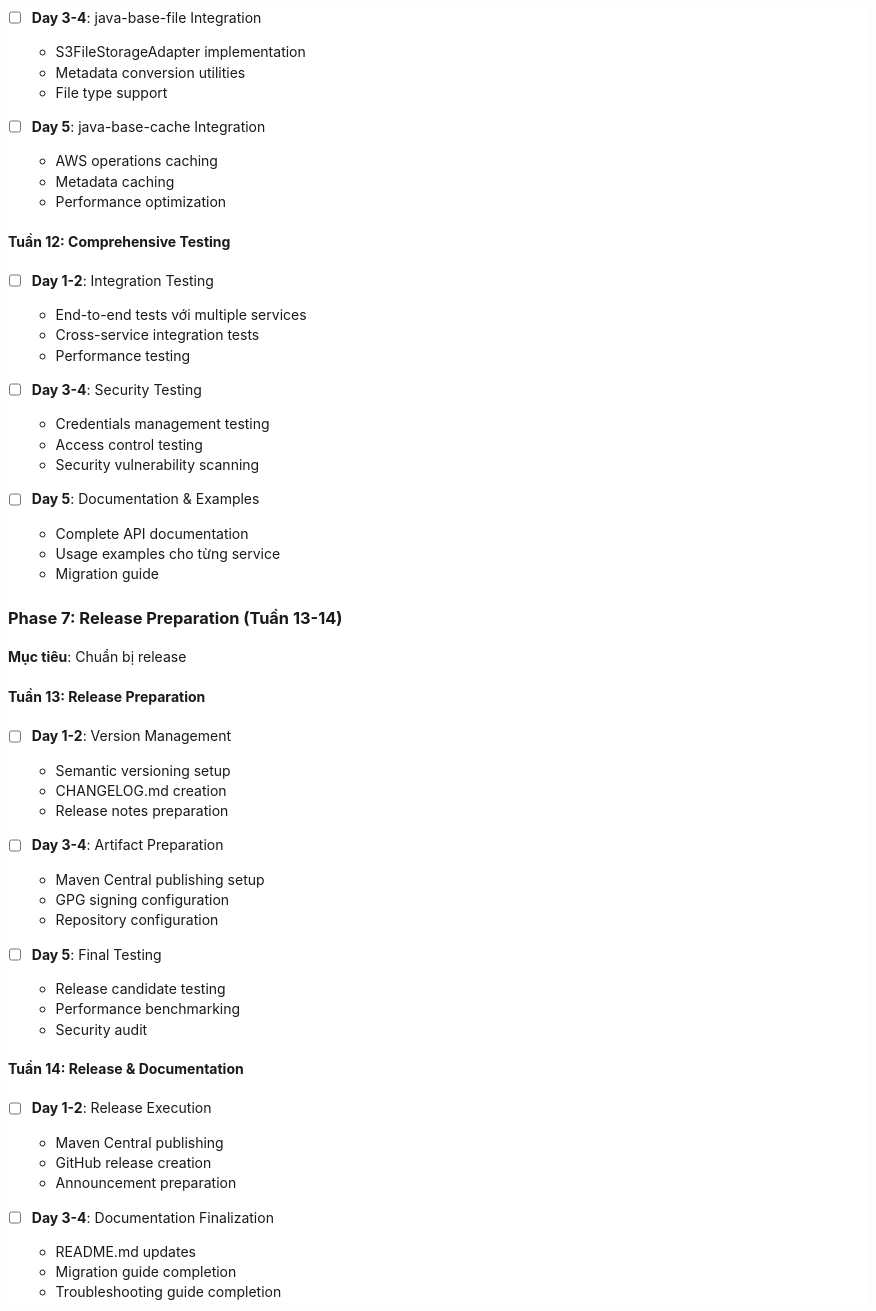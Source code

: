 - [ ] **Day 3-4**: java-base-file Integration
  - S3FileStorageAdapter implementation
  - Metadata conversion utilities
  - File type support

- [ ] **Day 5**: java-base-cache Integration
  - AWS operations caching
  - Metadata caching
  - Performance optimization

#### Tuần 12: Comprehensive Testing
- [ ] **Day 1-2**: Integration Testing
  - End-to-end tests với multiple services
  - Cross-service integration tests
  - Performance testing

- [ ] **Day 3-4**: Security Testing
  - Credentials management testing
  - Access control testing
  - Security vulnerability scanning

- [ ] **Day 5**: Documentation & Examples
  - Complete API documentation
  - Usage examples cho từng service
  - Migration guide

### Phase 7: Release Preparation (Tuần 13-14)
**Mục tiêu**: Chuẩn bị release

#### Tuần 13: Release Preparation
- [ ] **Day 1-2**: Version Management
  - Semantic versioning setup
  - CHANGELOG.md creation
  - Release notes preparation

- [ ] **Day 3-4**: Artifact Preparation
  - Maven Central publishing setup
  - GPG signing configuration
  - Repository configuration

- [ ] **Day 5**: Final Testing
  - Release candidate testing
  - Performance benchmarking
  - Security audit

#### Tuần 14: Release & Documentation
- [ ] **Day 1-2**: Release Execution
  - Maven Central publishing
  - GitHub release creation
  - Announcement preparation

- [ ] **Day 3-4**: Documentation Finalization
  - README.md updates
  - Migration guide completion
  - Troubleshooting guide completion

